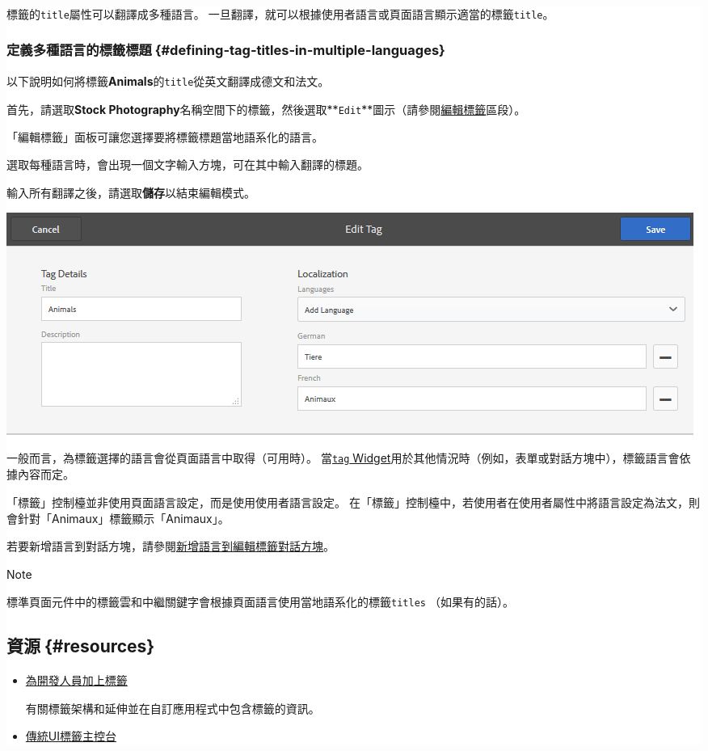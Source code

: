 標籤的`title`屬性可以翻譯成多種語言。 一旦翻譯，就可以根據使用者語言或頁面語言顯示適當的標籤`title`。

### 定義多種語言的標籤標題 {#defining-tag-titles-in-multiple-languages}

以下說明如何將標籤&#x200B;**Animals**&#x200B;的`title`從英文翻譯成德文和法文。

首先，請選取&#x200B;**Stock Photography**&#x200B;名稱空間下的標籤，然後選取**`Edit`**圖示（請參閱[編輯標籤](#editing-tags)區段）。

「編輯標籤」面板可讓您選擇要將標籤標題當地語系化的語言。

選取每種語言時，會出現一個文字輸入方塊，可在其中輸入翻譯的標題。

輸入所有翻譯之後，請選取&#x200B;**儲存**&#x200B;以結束編輯模式。

![chlimage_1-205](assets/chlimage_1-205.png)

一般而言，為標籤選擇的語言會從頁面語言中取得（可用時）。 當[`tag` Widget](/help/sites-developing/building.md#tagging-on-the-client-side)用於其他情況時（例如，表單或對話方塊中），標籤語言會依據內容而定。

「標籤」控制檯並非使用頁面語言設定，而是使用使用者語言設定。 在「標籤」控制檯中，若使用者在使用者屬性中將語言設定為法文，則會針對「Animaux」標籤顯示「Animaux」。

若要新增語言到對話方塊，請參閱[新增語言到編輯標籤對話方塊](/help/sites-developing/building.md#adding-a-new-language-to-the-edit-tag-dialog)。

>[!NOTE]
>
>標準頁面元件中的標籤雲和中繼關鍵字會根據頁面語言使用當地語系化的標籤`titles` （如果有的話）。

## 資源 {#resources}

* [為開發人員加上標籤](/help/sites-developing/tags.md)

  有關標籤架構和延伸並在自訂應用程式中包含標籤的資訊。

* [傳統UI標籤主控台](/help/sites-administering/classic-console.md)
